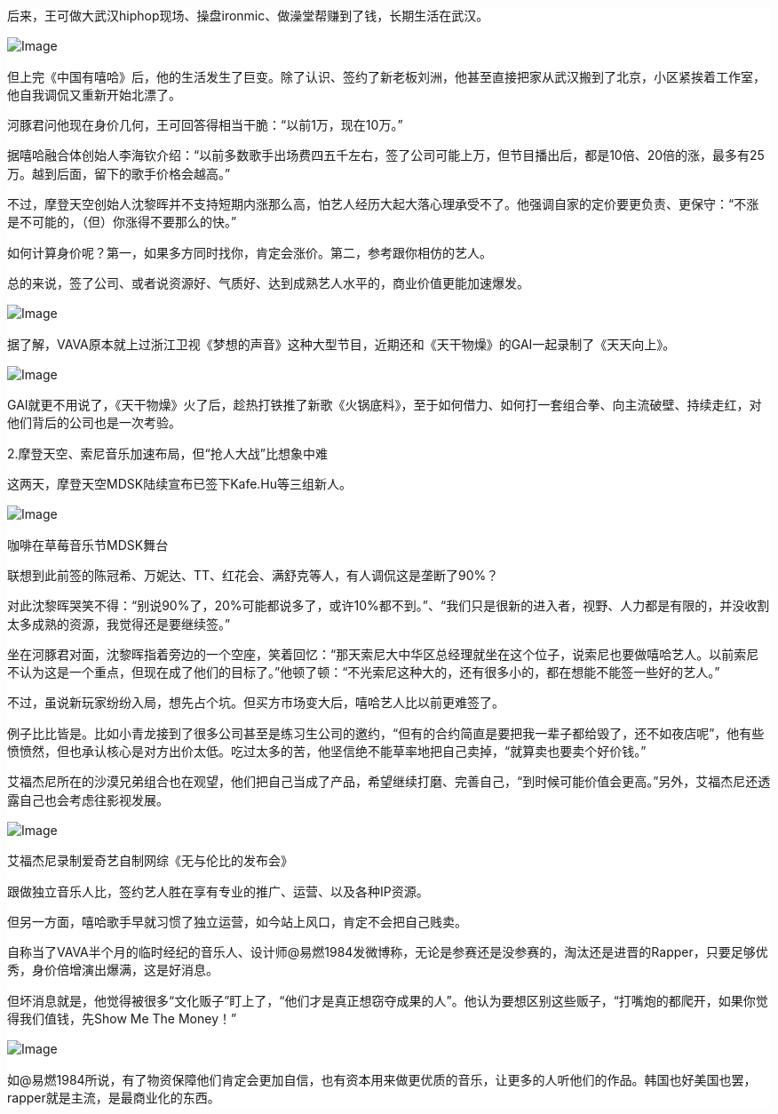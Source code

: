 后来，王可做大武汉hiphop现场、操盘ironmic、做澡堂帮赚到了钱，长期生活在武汉。

![Image](http://p1.pstatp.com/large/31b900009aa5dea3fb17)

但上完《中国有嘻哈》后，他的生活发生了巨变。除了认识、签约了新老板刘洲，他甚至直接把家从武汉搬到了北京，小区紧挨着工作室，他自我调侃又重新开始北漂了。

河豚君问他现在身价几何，王可回答得相当干脆：“以前1万，现在10万。”

据嘻哈融合体创始人李海钦介绍：“以前多数歌手出场费四五千左右，签了公司可能上万，但节目播出后，都是10倍、20倍的涨，最多有25万。越到后面，留下的歌手价格会越高。”

不过，摩登天空创始人沈黎晖并不支持短期内涨那么高，怕艺人经历大起大落心理承受不了。他强调自家的定价要更负责、更保守：“不涨是不可能的，（但）你涨得不要那么的快。”

如何计算身价呢？第一，如果多方同时找你，肯定会涨价。第二，参考跟你相仿的艺人。

总的来说，签了公司、或者说资源好、气质好、达到成熟艺人水平的，商业价值更能加速爆发。

![Image](http://p1.pstatp.com/large/31c100009ae32323aab2)

据了解，VAVA原本就上过浙江卫视《梦想的声音》这种大型节目，近期还和《天干物燥》的GAI一起录制了《天天向上》。

![Image](http://p3.pstatp.com/large/31c600009879ddc9604e)

GAI就更不用说了，《天干物燥》火了后，趁热打铁推了新歌《火锅底料》，至于如何借力、如何打一套组合拳、向主流破壁、持续走红，对他们背后的公司也是一次考验。

2.摩登天空、索尼音乐加速布局，但“抢人大战”比想象中难

这两天，摩登天空MDSK陆续宣布已签下Kafe.Hu等三组新人。

![Image](http://p3.pstatp.com/large/31c100009ae587242e82)

咖啡在草莓音乐节MDSK舞台

联想到此前签的陈冠希、万妮达、TT、红花会、满舒克等人，有人调侃这是垄断了90%？

对此沈黎晖哭笑不得：“别说90%了，20%可能都说多了，或许10%都不到。”、“我们只是很新的进入者，视野、人力都是有限的，并没收割太多成熟的资源，我觉得还是要继续签。”

坐在河豚君对面，沈黎晖指着旁边的一个空座，笑着回忆：“那天索尼大中华区总经理就坐在这个位子，说索尼也要做嘻哈艺人。以前索尼不认为这是一个重点，但现在成了他们的目标了。”他顿了顿：“不光索尼这种大的，还有很多小的，都在想能不能签一些好的艺人。”

不过，虽说新玩家纷纷入局，想先占个坑。但买方市场变大后，嘻哈艺人比以前更难签了。

例子比比皆是。比如小青龙接到了很多公司甚至是练习生公司的邀约，“但有的合约简直是要把我一辈子都给毁了，还不如夜店呢”，他有些愤愤然，但也承认核心是对方出价太低。吃过太多的苦，他坚信绝不能草率地把自己卖掉，“就算卖也要卖个好价钱。”

艾福杰尼所在的沙漠兄弟组合也在观望，他们把自己当成了产品，希望继续打磨、完善自己，“到时候可能价值会更高。”另外，艾福杰尼还透露自己也会考虑往影视发展。

![Image](http://p9.pstatp.com/large/31c500009b841d714f92)

艾福杰尼录制爱奇艺自制网综《无与伦比的发布会》

跟做独立音乐人比，签约艺人胜在享有专业的推广、运营、以及各种IP资源。

但另一方面，嘻哈歌手早就习惯了独立运营，如今站上风口，肯定不会把自己贱卖。

自称当了VAVA半个月的临时经纪的音乐人、设计师@易燃1984发微博称，无论是参赛还是没参赛的，淘汰还是进晋的Rapper，只要足够优秀，身价倍增演出爆满，这是好消息。

但坏消息就是，他觉得被很多“文化贩子”盯上了，“他们才是真正想窃夺成果的人”。他认为要想区别这些贩子，“打嘴炮的都爬开，如果你觉得我们值钱，先Show Me The Money！”

![Image](http://p1.pstatp.com/large/31c0000388161b69f6f1)

如@易燃1984所说，有了物资保障他们肯定会更加自信，也有资本用来做更优质的音乐，让更多的人听他们的作品。韩国也好美国也罢，rapper就是主流，是最商业化的东西。
